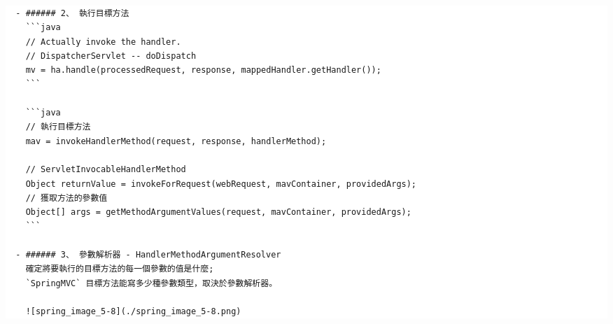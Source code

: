       - ###### 2、 執行目標方法
        ```java
        // Actually invoke the handler.
        // DispatcherServlet -- doDispatch
        mv = ha.handle(processedRequest, response, mappedHandler.getHandler());
        ```

        ```java
        // 執行目標方法
        mav = invokeHandlerMethod(request, response, handlerMethod);

        // ServletInvocableHandlerMethod
        Object returnValue = invokeForRequest(webRequest, mavContainer, providedArgs);
        // 獲取方法的參數值
        Object[] args = getMethodArgumentValues(request, mavContainer, providedArgs);
        ```

      - ###### 3、 參數解析器 - HandlerMethodArgumentResolver
        確定將要執行的目標方法的每一個參數的值是什麼;
        `SpringMVC` 目標方法能寫多少種參數類型，取決於參數解析器。

        ![spring_image_5-8](./spring_image_5-8.png)